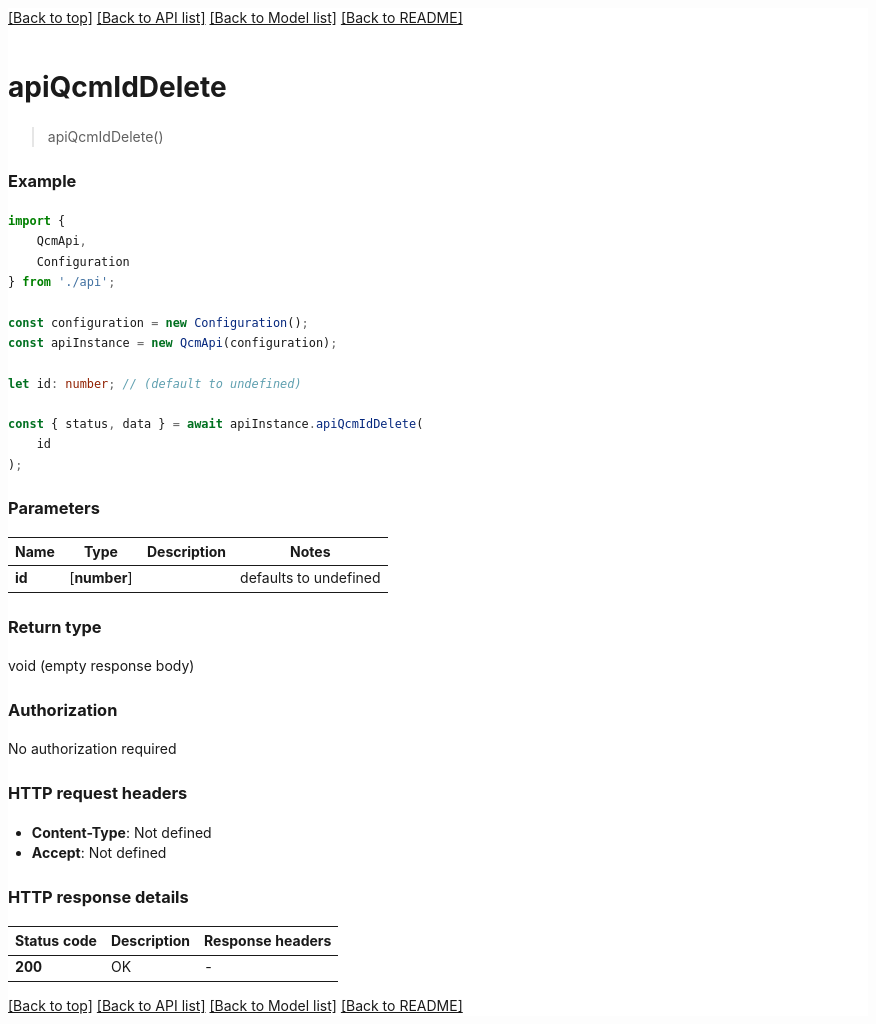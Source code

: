 [[Back to top]](#) [[Back to API list]](../README.md#documentation-for-api-endpoints) [[Back to Model list]](../README.md#documentation-for-models) [[Back to README]](../README.md)

# **apiQcmIdDelete**
> apiQcmIdDelete()


### Example

```typescript
import {
    QcmApi,
    Configuration
} from './api';

const configuration = new Configuration();
const apiInstance = new QcmApi(configuration);

let id: number; // (default to undefined)

const { status, data } = await apiInstance.apiQcmIdDelete(
    id
);
```

### Parameters

|Name | Type | Description  | Notes|
|------------- | ------------- | ------------- | -------------|
| **id** | [**number**] |  | defaults to undefined|


### Return type

void (empty response body)

### Authorization

No authorization required

### HTTP request headers

 - **Content-Type**: Not defined
 - **Accept**: Not defined


### HTTP response details
| Status code | Description | Response headers |
|-------------|-------------|------------------|
|**200** | OK |  -  |

[[Back to top]](#) [[Back to API list]](../README.md#documentation-for-api-endpoints) [[Back to Model list]](../README.md#documentation-for-models) [[Back to README]](../README.md)
